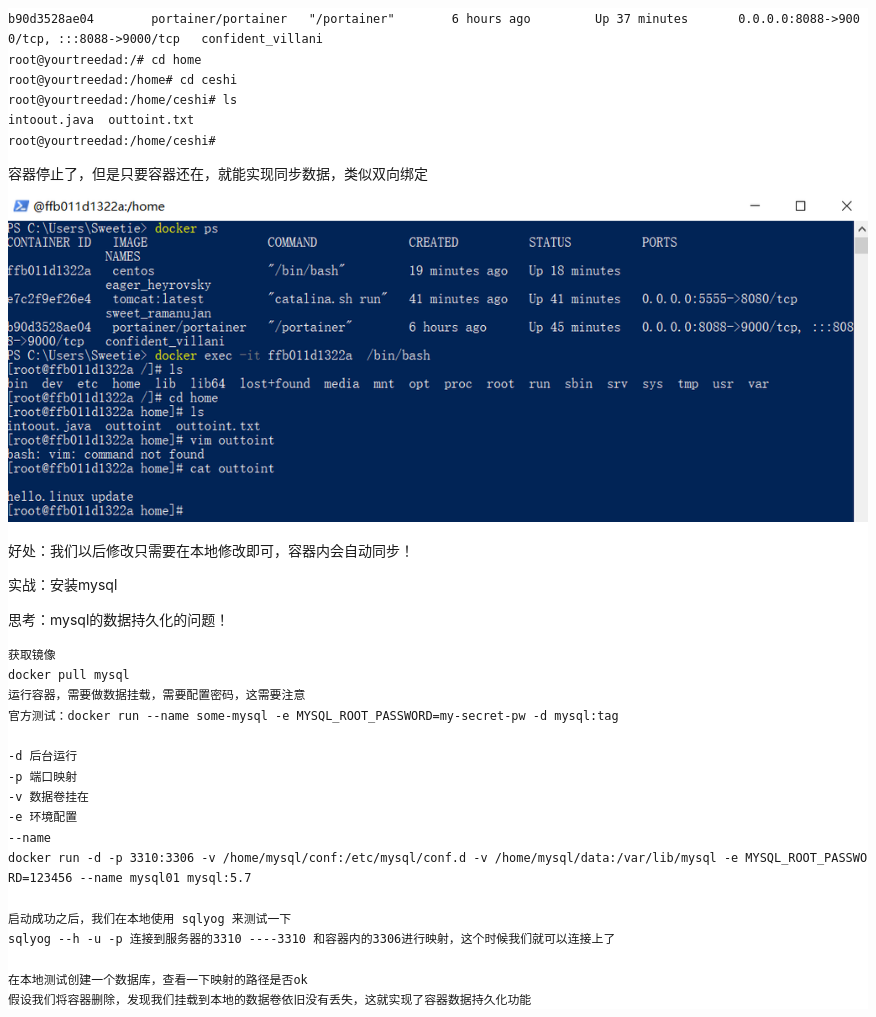 ```shell
b90d3528ae04        portainer/portainer   "/portainer"        6 hours ago         Up 37 minutes       0.0.0.0:8088->9000/tcp, :::8088->9000/tcp   confident_villani
root@yourtreedad:/# cd home
root@yourtreedad:/home# cd ceshi
root@yourtreedad:/home/ceshi# ls
intoout.java  outtoint.txt
root@yourtreedad:/home/ceshi#
```



容器停止了，但是只要容器还在，就能实现同步数据，类似双向绑定

![image-20210612165925505](DOCKER.assets/image-20210612165925505.png)

好处：我们以后修改只需要在本地修改即可，容器内会自动同步！



实战：安装mysql

思考：mysql的数据持久化的问题！



```shell
获取镜像
docker pull mysql
运行容器，需要做数据挂载，需要配置密码，这需要注意
官方测试：docker run --name some-mysql -e MYSQL_ROOT_PASSWORD=my-secret-pw -d mysql:tag

-d 后台运行
-p 端口映射
-v 数据卷挂在
-e 环境配置
--name
docker run -d -p 3310:3306 -v /home/mysql/conf:/etc/mysql/conf.d -v /home/mysql/data:/var/lib/mysql -e MYSQL_ROOT_PASSWORD=123456 --name mysql01 mysql:5.7

启动成功之后，我们在本地使用 sqlyog 来测试一下
sqlyog --h -u -p 连接到服务器的3310 ----3310 和容器内的3306进行映射，这个时候我们就可以连接上了 

在本地测试创建一个数据库，查看一下映射的路径是否ok
假设我们将容器删除，发现我们挂载到本地的数据卷依旧没有丢失，这就实现了容器数据持久化功能

```
